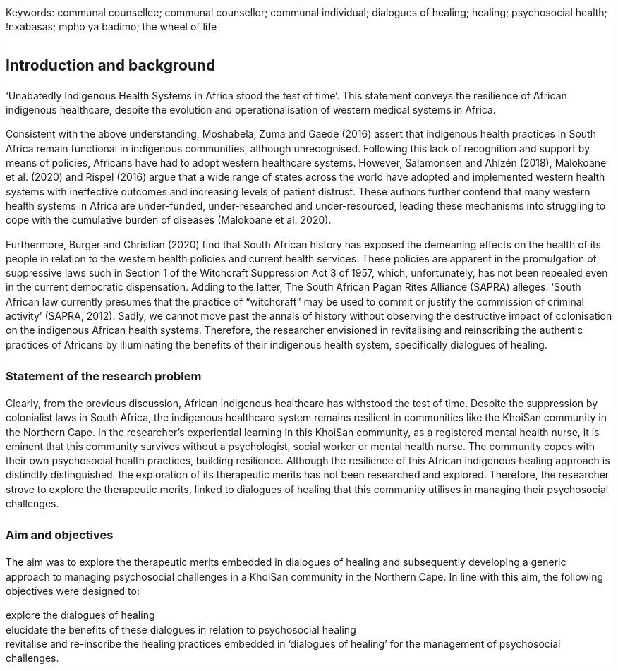 Keywords: communal counsellee; communal counsellor; communal individual; dialogues of healing; healing; psychosocial health; !nxabasas; mpho ya badimo; the wheel of life

## Introduction and background

‘Unabatedly Indigenous Health Systems in Africa stood the test of time’. This statement conveys the resilience of African indigenous healthcare, despite the evolution and operationalisation of western medical systems in Africa.

Consistent with the above understanding, Moshabela, Zuma and Gaede (2016) assert that indigenous health practices in South Africa remain functional in indigenous communities, although unrecognised. Following this lack of recognition and support by means of policies, Africans have had to adopt western healthcare systems. However, Salamonsen and Ahlzén (2018), Malokoane et al. (2020) and Rispel (2016) argue that a wide range of states across the world have adopted and implemented western health systems with ineffective outcomes and increasing levels of patient distrust. These authors further contend that many western health systems in Africa are under-funded, under-researched and under-resourced, leading these mechanisms into struggling to cope with the cumulative burden of diseases (Malokoane et al. 2020).

Furthermore, Burger and Christian (2020) find that South African history has exposed the demeaning effects on the health of its people in relation to the western health policies and current health services. These policies are apparent in the promulgation of suppressive laws such in Section 1 of the Witchcraft Suppression Act 3 of 1957, which, unfortunately, has not been repealed even in the current democratic dispensation. Adding to the latter, The South African Pagan Rites Alliance (SAPRA) alleges: ‘South African law currently presumes that the practice of “witchcraft” may be used to commit or justify the commission of criminal activity’ (SAPRA, 2012). Sadly, we cannot move past the annals of history without observing the destructive impact of colonisation on the indigenous African health systems. Therefore, the researcher envisioned in revitalising and reinscribing the authentic practices of Africans by illuminating the benefits of their indigenous health system, specifically dialogues of healing.

### Statement of the research problem

Clearly, from the previous discussion, African indigenous healthcare has withstood the test of time. Despite the suppression by colonialist laws in South Africa, the indigenous healthcare system remains resilient in communities like the KhoiSan community in the Northern Cape. In the researcher’s experiential learning in this KhoiSan community, as a registered mental health nurse, it is eminent that this community survives without a psychologist, social worker or mental health nurse. The community copes with their own psychosocial health practices, building resilience. Although the resilience of this African indigenous healing approach is distinctly distinguished, the exploration of its therapeutic merits has not been researched and explored. Therefore, the researcher strove to explore the therapeutic merits, linked to dialogues of healing that this community utilises in managing their psychosocial challenges.

### Aim and objectives

The aim was to explore the therapeutic merits embedded in dialogues of healing and subsequently developing a generic approach to managing psychosocial challenges in a KhoiSan community in the Northern Cape. In line with this aim, the following objectives were designed to:

explore the dialogues of healing   
elucidate the benefits of these dialogues in relation to psychosocial healing   
revitalise and re-inscribe the healing practices embedded in ‘dialogues of healing’ for the management of psychosocial challenges.
